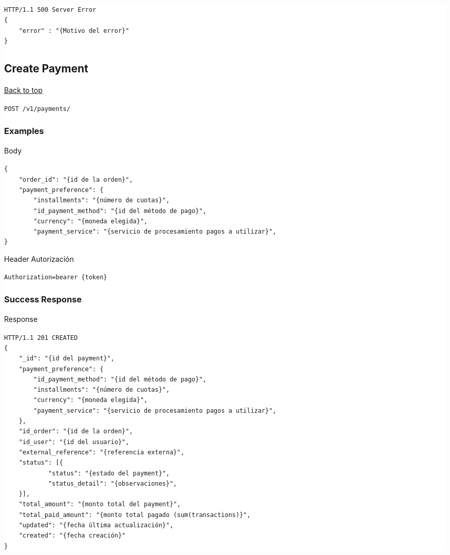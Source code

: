 ```
HTTP/1.1 500 Server Error
{
    "error" : "{Motivo del error}"
}
```
## <a name='create-payment'></a> Create Payment
[Back to top](#top)



	POST /v1/payments/



### Examples

Body

```
{
    "order_id": "{id de la orden}",
    "payment_preference": {
        "installments": "{número de cuotas}",
        "id_payment_method": "{id del método de pago}",
        "currency": "{moneda elegida}",
        "payment_service": "{servicio de procesamiento pagos a utilizar}",
}
```
Header Autorización

```
Authorization=bearer {token}
```


### Success Response

Response

```
HTTP/1.1 201 CREATED
{
    "_id": "{id del payment}",
    "payment_preference": {
        "id_payment_method": "{id del método de pago}",
        "installments": "{número de cuotas}",
        "currency": "{moneda elegida}",
        "payment_service": "{servicio de procesamiento pagos a utilizar}",
    },
    "id_order": "{id de la orden}",
    "id_user": "{id del usuario}",
    "external_reference": "{referencia externa}",
    "status": [{
            "status": "{estado del payment}",
            "status_detail": "{observaciones}",
    }],
    "total_amount": "{monto total del payment}",
    "total_paid_amount": "{monto total pagado (sum(transactions)}",
    "updated": "{fecha última actualización}",
    "created": "{fecha creación}"
}
```
